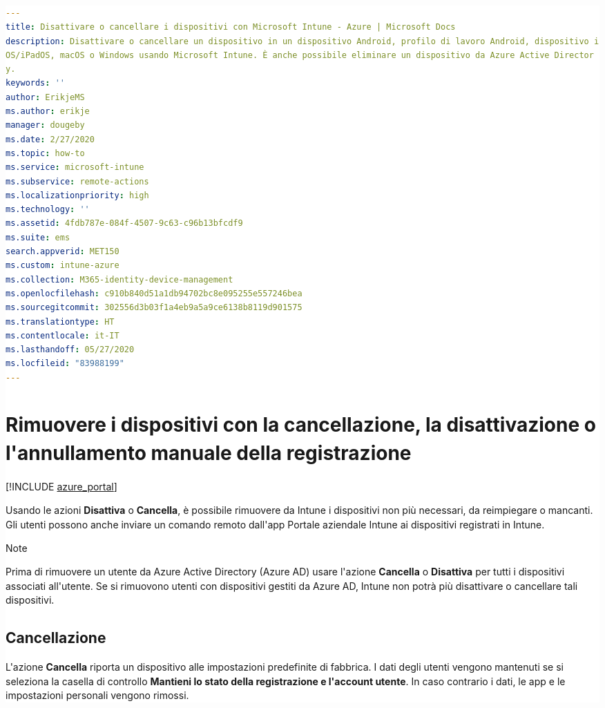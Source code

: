 ```yaml
---
title: Disattivare o cancellare i dispositivi con Microsoft Intune - Azure | Microsoft Docs
description: Disattivare o cancellare un dispositivo in un dispositivo Android, profilo di lavoro Android, dispositivo iOS/iPadOS, macOS o Windows usando Microsoft Intune. È anche possibile eliminare un dispositivo da Azure Active Directory.
keywords: ''
author: ErikjeMS
ms.author: erikje
manager: dougeby
ms.date: 2/27/2020
ms.topic: how-to
ms.service: microsoft-intune
ms.subservice: remote-actions
ms.localizationpriority: high
ms.technology: ''
ms.assetid: 4fdb787e-084f-4507-9c63-c96b13bfcdf9
ms.suite: ems
search.appverid: MET150
ms.custom: intune-azure
ms.collection: M365-identity-device-management
ms.openlocfilehash: c910b840d51a1db94702bc8e095255e557246bea
ms.sourcegitcommit: 302556d3b03f1a4eb9a5a9ce6138b8119d901575
ms.translationtype: HT
ms.contentlocale: it-IT
ms.lasthandoff: 05/27/2020
ms.locfileid: "83988199"
---
```

# <a name="remove-devices-by-using-wipe-retire-or-manually-unenrolling-the-device"></a>Rimuovere i dispositivi con la cancellazione, la disattivazione o l'annullamento manuale della registrazione

[!INCLUDE [azure_portal](../includes/azure_portal.md)]

Usando le azioni **Disattiva** o **Cancella**, è possibile rimuovere da Intune i dispositivi non più necessari, da reimpiegare o mancanti. Gli utenti possono anche inviare un comando remoto dall'app Portale aziendale Intune ai dispositivi registrati in Intune.

> [!NOTE]
> Prima di rimuovere un utente da Azure Active Directory (Azure AD) usare l'azione **Cancella** o **Disattiva** per tutti i dispositivi associati all'utente. Se si rimuovono utenti con dispositivi gestiti da Azure AD, Intune non potrà più disattivare o cancellare tali dispositivi.

## <a name="wipe"></a>Cancellazione

L'azione **Cancella** riporta un dispositivo alle impostazioni predefinite di fabbrica. I dati degli utenti vengono mantenuti se si seleziona la casella di controllo **Mantieni lo stato della registrazione e l'account utente**. In caso contrario i dati, le app e le impostazioni personali vengono rimossi.
